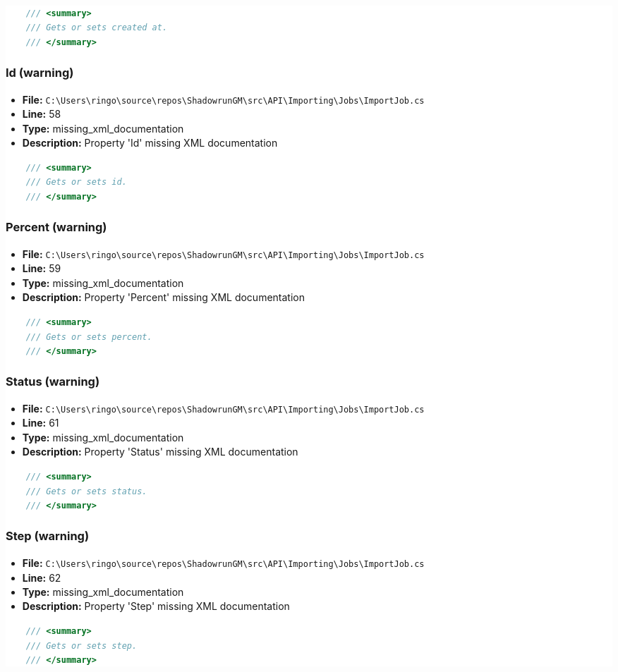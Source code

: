 ```csharp
    /// <summary>
    /// Gets or sets created at.
    /// </summary>
```


### Id (warning)

- **File:** `C:\Users\ringo\source\repos\ShadowrunGM\src\API\Importing\Jobs\ImportJob.cs`
- **Line:** 58
- **Type:** missing_xml_documentation
- **Description:** Property 'Id' missing XML documentation

```csharp
    /// <summary>
    /// Gets or sets id.
    /// </summary>
```


### Percent (warning)

- **File:** `C:\Users\ringo\source\repos\ShadowrunGM\src\API\Importing\Jobs\ImportJob.cs`
- **Line:** 59
- **Type:** missing_xml_documentation
- **Description:** Property 'Percent' missing XML documentation

```csharp
    /// <summary>
    /// Gets or sets percent.
    /// </summary>
```


### Status (warning)

- **File:** `C:\Users\ringo\source\repos\ShadowrunGM\src\API\Importing\Jobs\ImportJob.cs`
- **Line:** 61
- **Type:** missing_xml_documentation
- **Description:** Property 'Status' missing XML documentation

```csharp
    /// <summary>
    /// Gets or sets status.
    /// </summary>
```


### Step (warning)

- **File:** `C:\Users\ringo\source\repos\ShadowrunGM\src\API\Importing\Jobs\ImportJob.cs`
- **Line:** 62
- **Type:** missing_xml_documentation
- **Description:** Property 'Step' missing XML documentation

```csharp
    /// <summary>
    /// Gets or sets step.
    /// </summary>
```
